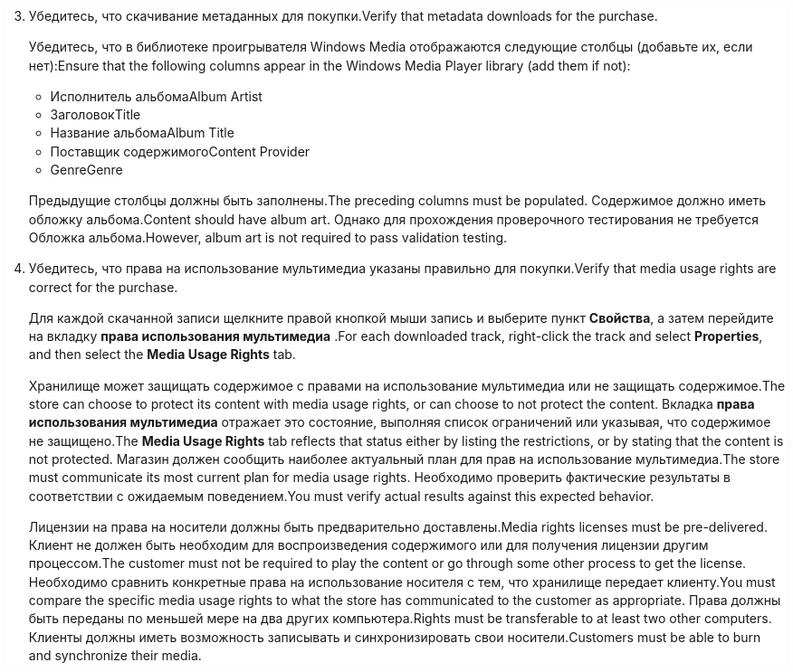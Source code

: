 3.  <span data-ttu-id="4c616-332">Убедитесь, что скачивание метаданных для покупки.</span><span class="sxs-lookup"><span data-stu-id="4c616-332">Verify that metadata downloads for the purchase.</span></span>

    <span data-ttu-id="4c616-333">Убедитесь, что в библиотеке проигрывателя Windows Media отображаются следующие столбцы (добавьте их, если нет):</span><span class="sxs-lookup"><span data-stu-id="4c616-333">Ensure that the following columns appear in the Windows Media Player library (add them if not):</span></span>

    -   <span data-ttu-id="4c616-334">Исполнитель альбома</span><span class="sxs-lookup"><span data-stu-id="4c616-334">Album Artist</span></span>
    -   <span data-ttu-id="4c616-335">Заголовок</span><span class="sxs-lookup"><span data-stu-id="4c616-335">Title</span></span>
    -   <span data-ttu-id="4c616-336">Название альбома</span><span class="sxs-lookup"><span data-stu-id="4c616-336">Album Title</span></span>
    -   <span data-ttu-id="4c616-337">Поставщик содержимого</span><span class="sxs-lookup"><span data-stu-id="4c616-337">Content Provider</span></span>
    -   <span data-ttu-id="4c616-338">Genre</span><span class="sxs-lookup"><span data-stu-id="4c616-338">Genre</span></span>

    <span data-ttu-id="4c616-339">Предыдущие столбцы должны быть заполнены.</span><span class="sxs-lookup"><span data-stu-id="4c616-339">The preceding columns must be populated.</span></span> <span data-ttu-id="4c616-340">Содержимое должно иметь обложку альбома.</span><span class="sxs-lookup"><span data-stu-id="4c616-340">Content should have album art.</span></span> <span data-ttu-id="4c616-341">Однако для прохождения проверочного тестирования не требуется Обложка альбома.</span><span class="sxs-lookup"><span data-stu-id="4c616-341">However, album art is not required to pass validation testing.</span></span>

4.  <span data-ttu-id="4c616-342">Убедитесь, что права на использование мультимедиа указаны правильно для покупки.</span><span class="sxs-lookup"><span data-stu-id="4c616-342">Verify that media usage rights are correct for the purchase.</span></span>

    <span data-ttu-id="4c616-343">Для каждой скачанной записи щелкните правой кнопкой мыши запись и выберите пункт **Свойства**, а затем перейдите на вкладку **права использования мультимедиа** .</span><span class="sxs-lookup"><span data-stu-id="4c616-343">For each downloaded track, right-click the track and select **Properties**, and then select the **Media Usage Rights** tab.</span></span>

    <span data-ttu-id="4c616-344">Хранилище может защищать содержимое с правами на использование мультимедиа или не защищать содержимое.</span><span class="sxs-lookup"><span data-stu-id="4c616-344">The store can choose to protect its content with media usage rights, or can choose to not protect the content.</span></span> <span data-ttu-id="4c616-345">Вкладка **права использования мультимедиа** отражает это состояние, выполняя список ограничений или указывая, что содержимое не защищено.</span><span class="sxs-lookup"><span data-stu-id="4c616-345">The **Media Usage Rights** tab reflects that status either by listing the restrictions, or by stating that the content is not protected.</span></span> <span data-ttu-id="4c616-346">Магазин должен сообщить наиболее актуальный план для прав на использование мультимедиа.</span><span class="sxs-lookup"><span data-stu-id="4c616-346">The store must communicate its most current plan for media usage rights.</span></span> <span data-ttu-id="4c616-347">Необходимо проверить фактические результаты в соответствии с ожидаемым поведением.</span><span class="sxs-lookup"><span data-stu-id="4c616-347">You must verify actual results against this expected behavior.</span></span>

    <span data-ttu-id="4c616-348">Лицензии на права на носители должны быть предварительно доставлены.</span><span class="sxs-lookup"><span data-stu-id="4c616-348">Media rights licenses must be pre-delivered.</span></span> <span data-ttu-id="4c616-349">Клиент не должен быть необходим для воспроизведения содержимого или для получения лицензии другим процессом.</span><span class="sxs-lookup"><span data-stu-id="4c616-349">The customer must not be required to play the content or go through some other process to get the license.</span></span> <span data-ttu-id="4c616-350">Необходимо сравнить конкретные права на использование носителя с тем, что хранилище передает клиенту.</span><span class="sxs-lookup"><span data-stu-id="4c616-350">You must compare the specific media usage rights to what the store has communicated to the customer as appropriate.</span></span> <span data-ttu-id="4c616-351">Права должны быть переданы по меньшей мере на два других компьютера.</span><span class="sxs-lookup"><span data-stu-id="4c616-351">Rights must be transferable to at least two other computers.</span></span> <span data-ttu-id="4c616-352">Клиенты должны иметь возможность записывать и синхронизировать свои носители.</span><span class="sxs-lookup"><span data-stu-id="4c616-352">Customers must be able to burn and synchronize their media.</span></span>
